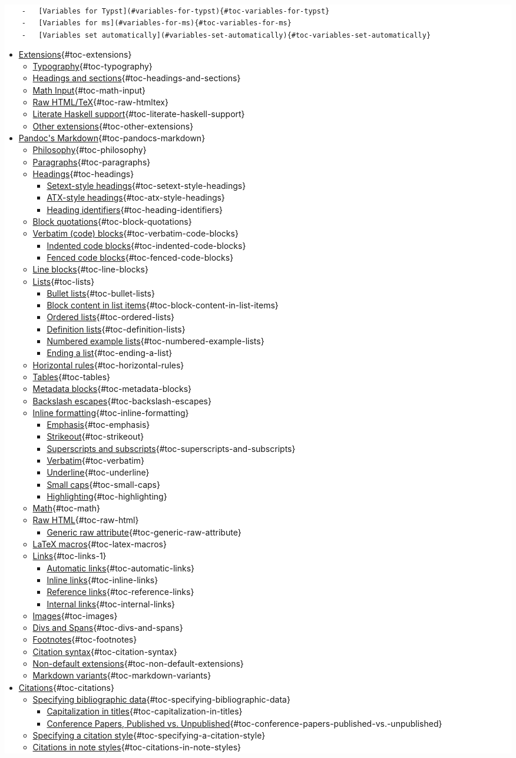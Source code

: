         -   [Variables for Typst](#variables-for-typst){#toc-variables-for-typst}
        -   [Variables for ms](#variables-for-ms){#toc-variables-for-ms}
        -   [Variables set automatically](#variables-set-automatically){#toc-variables-set-automatically}
-   [Extensions](#extensions){#toc-extensions}
    -   [Typography](#typography){#toc-typography}
    -   [Headings and sections](#headings-and-sections){#toc-headings-and-sections}
    -   [Math Input](#math-input){#toc-math-input}
    -   [Raw HTML/TeX](#raw-htmltex){#toc-raw-htmltex}
    -   [Literate Haskell support](#literate-haskell-support){#toc-literate-haskell-support}
    -   [Other extensions](#other-extensions){#toc-other-extensions}
-   [Pandoc's Markdown](#pandocs-markdown){#toc-pandocs-markdown}
    -   [Philosophy](#philosophy){#toc-philosophy}
    -   [Paragraphs](#paragraphs){#toc-paragraphs}
    -   [Headings](#headings){#toc-headings}
        -   [Setext-style headings](#setext-style-headings){#toc-setext-style-headings}
        -   [ATX-style headings](#atx-style-headings){#toc-atx-style-headings}
        -   [Heading identifiers](#heading-identifiers){#toc-heading-identifiers}
    -   [Block quotations](#block-quotations){#toc-block-quotations}
    -   [Verbatim (code) blocks](#verbatim-code-blocks){#toc-verbatim-code-blocks}
        -   [Indented code blocks](#indented-code-blocks){#toc-indented-code-blocks}
        -   [Fenced code blocks](#fenced-code-blocks){#toc-fenced-code-blocks}
    -   [Line blocks](#line-blocks){#toc-line-blocks}
    -   [Lists](#lists){#toc-lists}
        -   [Bullet lists](#bullet-lists){#toc-bullet-lists}
        -   [Block content in list items](#block-content-in-list-items){#toc-block-content-in-list-items}
        -   [Ordered lists](#ordered-lists){#toc-ordered-lists}
        -   [Definition lists](#definition-lists){#toc-definition-lists}
        -   [Numbered example lists](#numbered-example-lists){#toc-numbered-example-lists}
        -   [Ending a list](#ending-a-list){#toc-ending-a-list}
    -   [Horizontal rules](#horizontal-rules){#toc-horizontal-rules}
    -   [Tables](#tables){#toc-tables}
    -   [Metadata blocks](#metadata-blocks){#toc-metadata-blocks}
    -   [Backslash escapes](#backslash-escapes){#toc-backslash-escapes}
    -   [Inline formatting](#inline-formatting){#toc-inline-formatting}
        -   [Emphasis](#emphasis){#toc-emphasis}
        -   [Strikeout](#strikeout){#toc-strikeout}
        -   [Superscripts and subscripts](#superscripts-and-subscripts){#toc-superscripts-and-subscripts}
        -   [Verbatim](#verbatim){#toc-verbatim}
        -   [Underline](#underline){#toc-underline}
        -   [Small caps](#small-caps){#toc-small-caps}
        -   [Highlighting](#highlighting){#toc-highlighting}
    -   [Math](#math){#toc-math}
    -   [Raw HTML](#raw-html){#toc-raw-html}
        -   [Generic raw attribute](#generic-raw-attribute){#toc-generic-raw-attribute}
    -   [LaTeX macros](#latex-macros){#toc-latex-macros}
    -   [Links](#links-1){#toc-links-1}
        -   [Automatic links](#automatic-links){#toc-automatic-links}
        -   [Inline links](#inline-links){#toc-inline-links}
        -   [Reference links](#reference-links){#toc-reference-links}
        -   [Internal links](#internal-links){#toc-internal-links}
    -   [Images](#images){#toc-images}
    -   [Divs and Spans](#divs-and-spans){#toc-divs-and-spans}
    -   [Footnotes](#footnotes){#toc-footnotes}
    -   [Citation syntax](#citation-syntax){#toc-citation-syntax}
    -   [Non-default extensions](#non-default-extensions){#toc-non-default-extensions}
    -   [Markdown variants](#markdown-variants){#toc-markdown-variants}
-   [Citations](#citations){#toc-citations}
    -   [Specifying bibliographic data](#specifying-bibliographic-data){#toc-specifying-bibliographic-data}
        -   [Capitalization in titles](#capitalization-in-titles){#toc-capitalization-in-titles}
        -   [Conference Papers, Published vs. Unpublished](#conference-papers-published-vs.-unpublished){#toc-conference-papers-published-vs.-unpublished}
    -   [Specifying a citation style](#specifying-a-citation-style){#toc-specifying-a-citation-style}
    -   [Citations in note styles](#citations-in-note-styles){#toc-citations-in-note-styles}